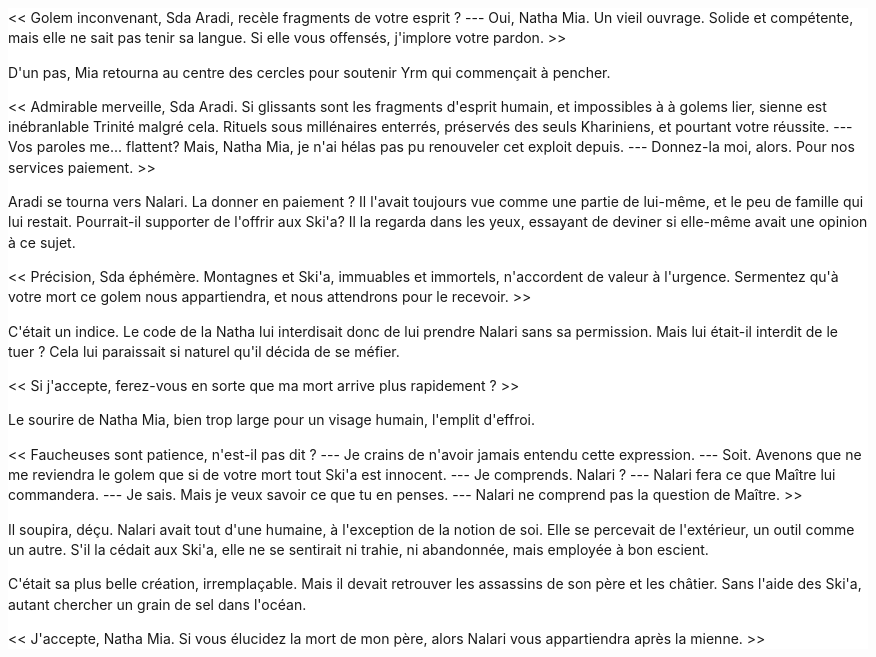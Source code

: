 << Golem inconvenant, Sda Aradi, recèle fragments de votre esprit ?
--- Oui, Natha Mia. Un vieil ouvrage. Solide et compétente, mais elle ne sait pas tenir sa langue. Si elle vous offensés, j'implore votre pardon. >>

D'un pas, Mia retourna au centre des cercles pour soutenir Yrm qui commençait à pencher.

<< Admirable merveille, Sda Aradi. Si glissants sont les fragments d'esprit humain, et impossibles à à golems lier, sienne est inébranlable Trinité malgré cela. Rituels sous millénaires enterrés, préservés des seuls Khariniens, et pourtant votre réussite. 
--- Vos paroles me... flattent? Mais, Natha Mia, je n'ai hélas pas pu renouveler cet exploit depuis. 
--- Donnez-la moi, alors. Pour nos services paiement. >>

Aradi se tourna vers Nalari. La donner en paiement ? Il l'avait toujours vue comme une partie de lui-même, et le peu de famille qui lui restait. Pourrait-il supporter de l'offrir aux Ski'a? Il la regarda dans les yeux, essayant de deviner si elle-même avait une opinion à ce sujet.

<< Précision, Sda éphémère. Montagnes et Ski'a, immuables et immortels, n'accordent de valeur à l'urgence. Sermentez qu'à votre mort ce golem nous appartiendra, et nous attendrons pour le recevoir. >>

C'était un indice. Le code de la Natha lui interdisait donc de lui prendre Nalari sans sa permission. Mais lui était-il interdit de le tuer ? Cela lui paraissait si naturel qu'il décida de se méfier. 

<< Si j'accepte, ferez-vous en sorte que ma mort arrive plus rapidement ? >>

Le sourire de Natha Mia, bien trop large pour un visage humain, l'emplit d'effroi. 

<< Faucheuses sont patience, n'est-il pas dit ?
--- Je crains de n'avoir jamais entendu cette expression. 
--- Soit. Avenons que ne me reviendra le golem que si de votre mort tout Ski'a est innocent. 
--- Je comprends. Nalari ?
--- Nalari fera ce que Maître lui commandera. 
--- Je sais. Mais je veux savoir ce que tu en penses.
--- Nalari ne comprend pas la question de Maître. >>

Il soupira, déçu. Nalari avait tout d'une humaine, à l'exception de la notion de soi. Elle se percevait de l'extérieur, un outil comme un autre. S'il la cédait aux Ski'a, elle ne se sentirait ni trahie, ni abandonnée, mais employée à bon escient. 

C'était sa plus belle création, irremplaçable. Mais il devait retrouver les assassins de son père et les châtier. Sans l'aide des Ski'a, autant chercher un grain de sel dans l'océan. 

<< J'accepte, Natha Mia. Si vous élucidez la mort de mon père, alors Nalari vous appartiendra après la mienne. >>